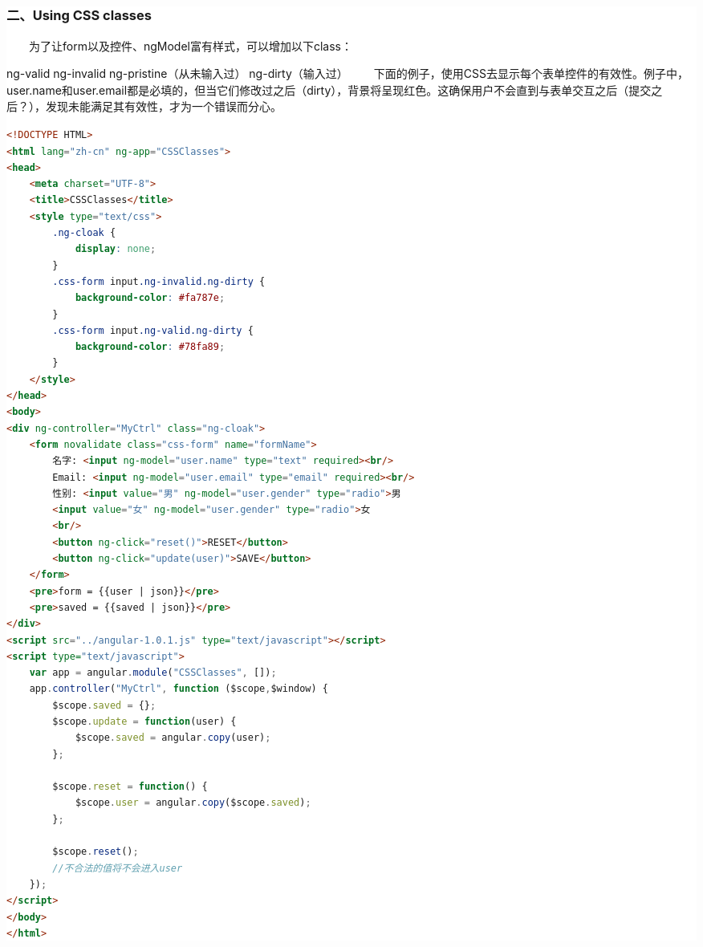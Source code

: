 
### 二、Using CSS classes

　　为了让form以及控件、ngModel富有样式，可以增加以下class：

ng-valid
ng-invalid
ng-pristine（从未输入过）
ng-dirty（输入过）
　　下面的例子，使用CSS去显示每个表单控件的有效性。例子中，user.name和user.email都是必填的，但当它们修改过之后（dirty），背景将呈现红色。这确保用户不会直到与表单交互之后（提交之后？），发现未能满足其有效性，才为一个错误而分心。

``` html
<!DOCTYPE HTML>
<html lang="zh-cn" ng-app="CSSClasses">
<head>
    <meta charset="UTF-8">
    <title>CSSClasses</title>
    <style type="text/css">
        .ng-cloak {
            display: none;
        }
        .css-form input.ng-invalid.ng-dirty {
            background-color: #fa787e;
        }
        .css-form input.ng-valid.ng-dirty {
            background-color: #78fa89;
        }
    </style>
</head>
<body>
<div ng-controller="MyCtrl" class="ng-cloak">
    <form novalidate class="css-form" name="formName">
        名字: <input ng-model="user.name" type="text" required><br/>
        Email: <input ng-model="user.email" type="email" required><br/>
        性别: <input value="男" ng-model="user.gender" type="radio">男
        <input value="女" ng-model="user.gender" type="radio">女
        <br/>
        <button ng-click="reset()">RESET</button>
        <button ng-click="update(user)">SAVE</button>
    </form>
    <pre>form = {{user | json}}</pre>
    <pre>saved = {{saved | json}}</pre>
</div>
<script src="../angular-1.0.1.js" type="text/javascript"></script>
<script type="text/javascript">
    var app = angular.module("CSSClasses", []);
    app.controller("MyCtrl", function ($scope,$window) {
        $scope.saved = {};
        $scope.update = function(user) {
            $scope.saved = angular.copy(user);
        };

        $scope.reset = function() {
            $scope.user = angular.copy($scope.saved);
        };

        $scope.reset();
        //不合法的值将不会进入user
    });
</script>
</body>
</html>
```
 